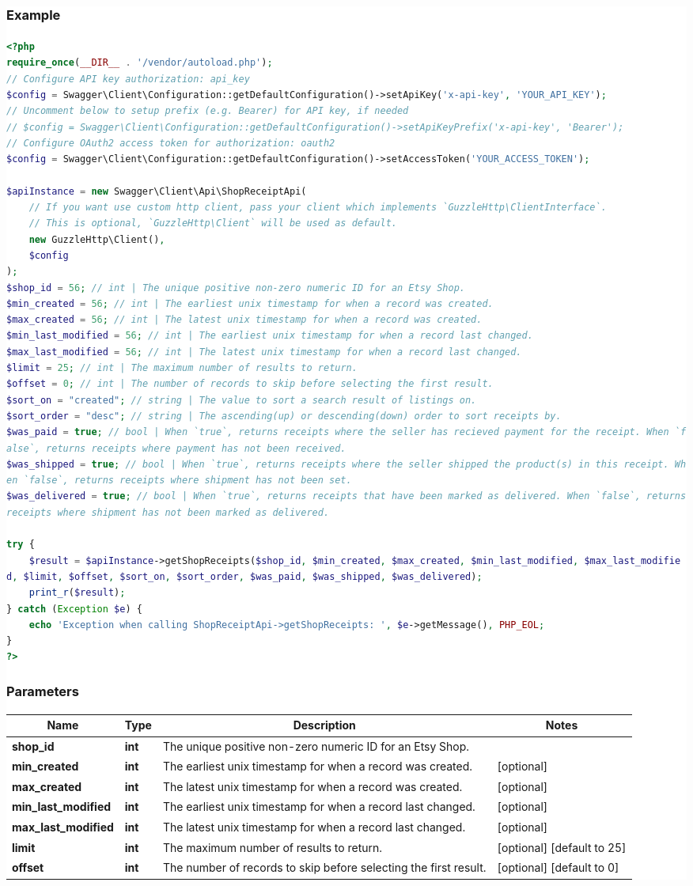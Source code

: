 ### Example
```php
<?php
require_once(__DIR__ . '/vendor/autoload.php');
// Configure API key authorization: api_key
$config = Swagger\Client\Configuration::getDefaultConfiguration()->setApiKey('x-api-key', 'YOUR_API_KEY');
// Uncomment below to setup prefix (e.g. Bearer) for API key, if needed
// $config = Swagger\Client\Configuration::getDefaultConfiguration()->setApiKeyPrefix('x-api-key', 'Bearer');
// Configure OAuth2 access token for authorization: oauth2
$config = Swagger\Client\Configuration::getDefaultConfiguration()->setAccessToken('YOUR_ACCESS_TOKEN');

$apiInstance = new Swagger\Client\Api\ShopReceiptApi(
    // If you want use custom http client, pass your client which implements `GuzzleHttp\ClientInterface`.
    // This is optional, `GuzzleHttp\Client` will be used as default.
    new GuzzleHttp\Client(),
    $config
);
$shop_id = 56; // int | The unique positive non-zero numeric ID for an Etsy Shop.
$min_created = 56; // int | The earliest unix timestamp for when a record was created.
$max_created = 56; // int | The latest unix timestamp for when a record was created.
$min_last_modified = 56; // int | The earliest unix timestamp for when a record last changed.
$max_last_modified = 56; // int | The latest unix timestamp for when a record last changed.
$limit = 25; // int | The maximum number of results to return.
$offset = 0; // int | The number of records to skip before selecting the first result.
$sort_on = "created"; // string | The value to sort a search result of listings on.
$sort_order = "desc"; // string | The ascending(up) or descending(down) order to sort receipts by.
$was_paid = true; // bool | When `true`, returns receipts where the seller has recieved payment for the receipt. When `false`, returns receipts where payment has not been received.
$was_shipped = true; // bool | When `true`, returns receipts where the seller shipped the product(s) in this receipt. When `false`, returns receipts where shipment has not been set.
$was_delivered = true; // bool | When `true`, returns receipts that have been marked as delivered. When `false`, returns receipts where shipment has not been marked as delivered.

try {
    $result = $apiInstance->getShopReceipts($shop_id, $min_created, $max_created, $min_last_modified, $max_last_modified, $limit, $offset, $sort_on, $sort_order, $was_paid, $was_shipped, $was_delivered);
    print_r($result);
} catch (Exception $e) {
    echo 'Exception when calling ShopReceiptApi->getShopReceipts: ', $e->getMessage(), PHP_EOL;
}
?>
```

### Parameters

Name | Type | Description  | Notes
------------- | ------------- | ------------- | -------------
 **shop_id** | **int**| The unique positive non-zero numeric ID for an Etsy Shop. |
 **min_created** | **int**| The earliest unix timestamp for when a record was created. | [optional]
 **max_created** | **int**| The latest unix timestamp for when a record was created. | [optional]
 **min_last_modified** | **int**| The earliest unix timestamp for when a record last changed. | [optional]
 **max_last_modified** | **int**| The latest unix timestamp for when a record last changed. | [optional]
 **limit** | **int**| The maximum number of results to return. | [optional] [default to 25]
 **offset** | **int**| The number of records to skip before selecting the first result. | [optional] [default to 0]